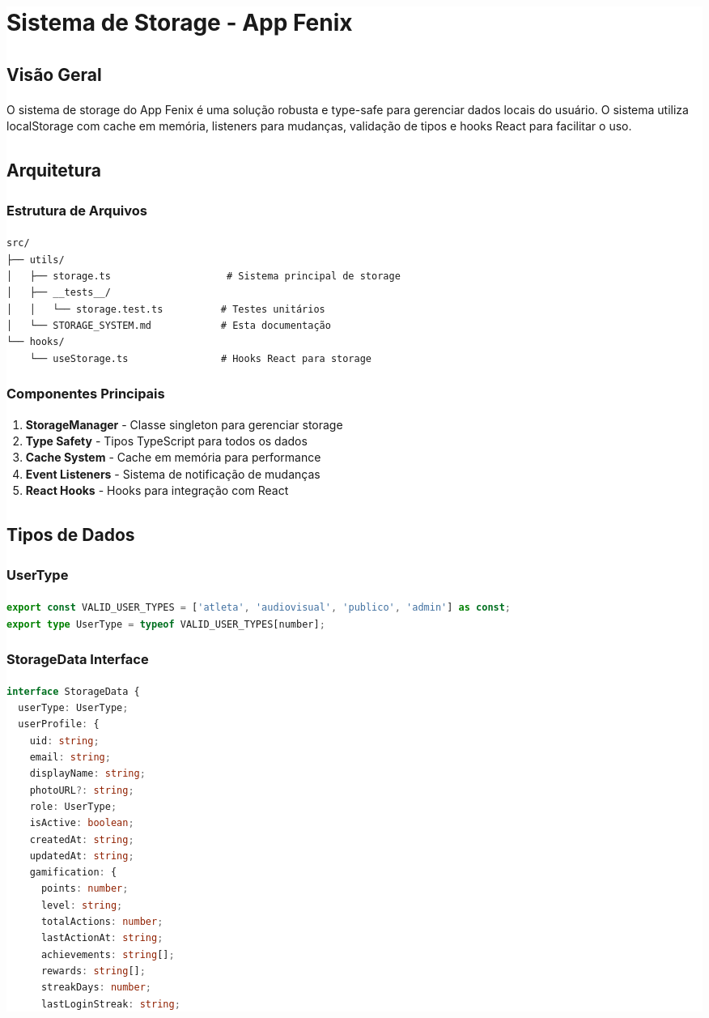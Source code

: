 # Sistema de Storage - App Fenix

## Visão Geral

O sistema de storage do App Fenix é uma solução robusta e type-safe para gerenciar dados locais do usuário. O sistema utiliza localStorage com cache em memória, listeners para mudanças, validação de tipos e hooks React para facilitar o uso.

## Arquitetura

### Estrutura de Arquivos

```
src/
├── utils/
│   ├── storage.ts                    # Sistema principal de storage
│   ├── __tests__/
│   │   └── storage.test.ts          # Testes unitários
│   └── STORAGE_SYSTEM.md            # Esta documentação
└── hooks/
    └── useStorage.ts                # Hooks React para storage
```

### Componentes Principais

1. **StorageManager** - Classe singleton para gerenciar storage
2. **Type Safety** - Tipos TypeScript para todos os dados
3. **Cache System** - Cache em memória para performance
4. **Event Listeners** - Sistema de notificação de mudanças
5. **React Hooks** - Hooks para integração com React

## Tipos de Dados

### UserType
```typescript
export const VALID_USER_TYPES = ['atleta', 'audiovisual', 'publico', 'admin'] as const;
export type UserType = typeof VALID_USER_TYPES[number];
```

### StorageData Interface
```typescript
interface StorageData {
  userType: UserType;
  userProfile: {
    uid: string;
    email: string;
    displayName: string;
    photoURL?: string;
    role: UserType;
    isActive: boolean;
    createdAt: string;
    updatedAt: string;
    gamification: {
      points: number;
      level: string;
      totalActions: number;
      lastActionAt: string;
      achievements: string[];
      rewards: string[];
      streakDays: number;
      lastLoginStreak: string;
```